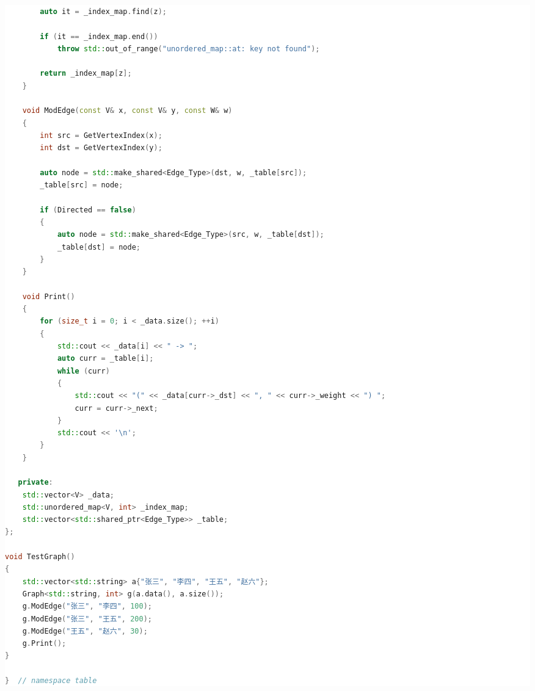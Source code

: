 ```cpp
        auto it = _index_map.find(z);

        if (it == _index_map.end())
            throw std::out_of_range("unordered_map::at: key not found");

        return _index_map[z];
    }

    void ModEdge(const V& x, const V& y, const W& w)
    {
        int src = GetVertexIndex(x);
        int dst = GetVertexIndex(y);

        auto node = std::make_shared<Edge_Type>(dst, w, _table[src]);
        _table[src] = node;

        if (Directed == false)
        {
            auto node = std::make_shared<Edge_Type>(src, w, _table[dst]);
            _table[dst] = node;
        }
    }

    void Print()
    {
        for (size_t i = 0; i < _data.size(); ++i)
        {
            std::cout << _data[i] << " -> ";
            auto curr = _table[i];
            while (curr)
            {
                std::cout << "(" << _data[curr->_dst] << ", " << curr->_weight << ") ";
                curr = curr->_next;
            }
            std::cout << '\n';
        }
    }

   private:
    std::vector<V> _data;
    std::unordered_map<V, int> _index_map;
    std::vector<std::shared_ptr<Edge_Type>> _table;
};

void TestGraph()
{
    std::vector<std::string> a{"张三", "李四", "王五", "赵六"};
    Graph<std::string, int> g(a.data(), a.size());
    g.ModEdge("张三", "李四", 100);
    g.ModEdge("张三", "王五", 200);
    g.ModEdge("王五", "赵六", 30);
    g.Print();
}

}  // namespace table
```
